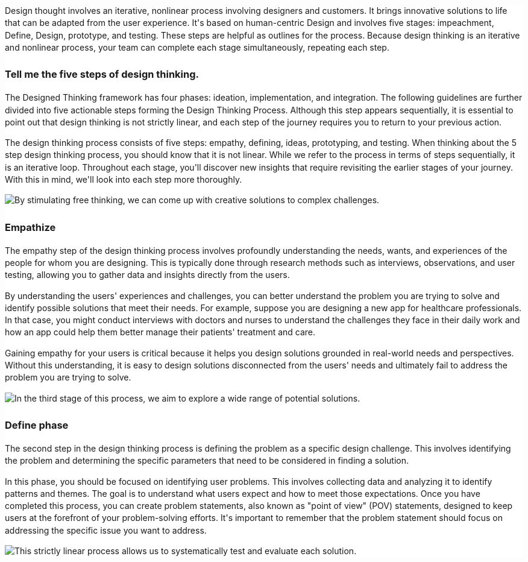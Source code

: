Design thought involves an iterative, nonlinear process involving designers and customers. It brings innovative solutions to life that can be adapted from the user experience. It's based on human-centric Design and involves five stages: impeachment, Define, Design, prototype, and testing. These steps are helpful as outlines for the process. Because design thinking is an iterative and nonlinear process, your team can complete each stage simultaneously, repeating each step.

### Tell me the five steps of design thinking.

The Designed Thinking framework has four phases: ideation, implementation, and integration. The following guidelines are further divided into five actionable steps forming the Design Thinking Process. Although this step appears sequentially, it is essential to point out that design thinking is not strictly linear, and each step of the journey requires you to return to your previous action.

The design thinking process consists of five steps: empathy, defining, ideas, prototyping, and testing. When thinking about the 5 step design thinking process, you should know that it is not linear. While we refer to the process in terms of steps sequentially, it is an iterative loop. Throughout each stage, you'll discover new insights that require revisiting the earlier stages of your journey. With this in mind, we'll look into each step more thoroughly.

![By stimulating free thinking, we can come up with creative solutions to complex challenges.](/blog/design-thinking-process-and-its-phases/Oppibrinken_An_image.png)

### Empathize

The empathy step of the design thinking process involves profoundly understanding the needs, wants, and experiences of the people for whom you are designing. This is typically done through research methods such as interviews, observations, and user testing, allowing you to gather data and insights directly from the users.

By understanding the users' experiences and challenges, you can better understand the problem you are trying to solve and identify possible solutions that meet their needs. For example, suppose you are designing a new app for healthcare professionals. In that case, you might conduct interviews with doctors and nurses to understand the challenges they face in their daily work and how an app could help them better manage their patients' treatment and care.

Gaining empathy for your users is critical because it helps you design solutions grounded in real-world needs and perspectives. Without this understanding, it is easy to design solutions disconnected from the users' needs and ultimately fail to address the problem you are trying to solve.

![In the third stage of this process, we aim to explore a wide range of potential solutions.](/blog/design-thinking-process-and-its-phases/Oppibrinken_An_image.jpg)

### Define phase

The second step in the design thinking process is defining the problem as a specific design challenge. This involves identifying the problem and determining the specific parameters that need to be considered in finding a solution.

In this phase, you should be focused on identifying user problems. This involves collecting data and analyzing it to identify patterns and themes. The goal is to understand what users expect and how to meet those expectations. Once you have completed this process, you can create problem statements, also known as "point of view" (POV) statements, designed to keep users at the forefront of your problem-solving efforts. It's important to remember that the problem statement should focus on addressing the specific issue you want to address.

![This strictly linear process allows us to systematically test and evaluate each solution.](/blog/design-thinking-process-and-its-phases/Oppibrinken_A_user_t.png)
